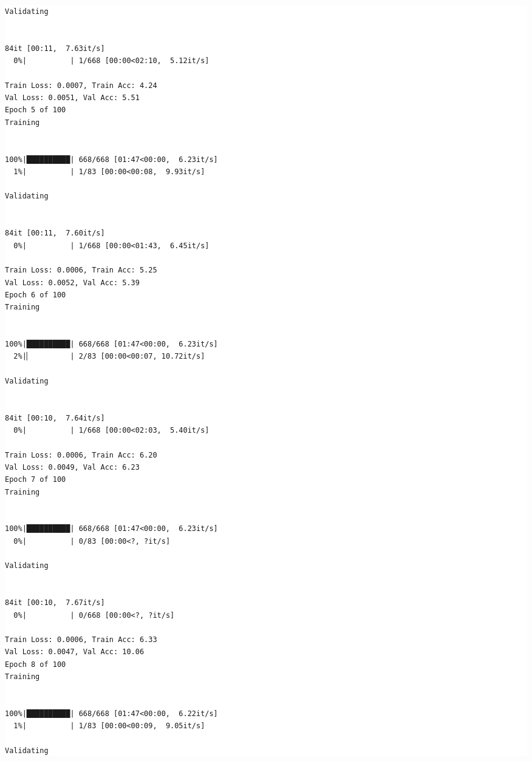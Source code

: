     Validating


    84it [00:11,  7.63it/s]                        
      0%|          | 1/668 [00:00<02:10,  5.12it/s]

    Train Loss: 0.0007, Train Acc: 4.24
    Val Loss: 0.0051, Val Acc: 5.51
    Epoch 5 of 100
    Training


    100%|██████████| 668/668 [01:47<00:00,  6.23it/s]
      1%|          | 1/83 [00:00<00:08,  9.93it/s]

    Validating


    84it [00:11,  7.60it/s]                        
      0%|          | 1/668 [00:00<01:43,  6.45it/s]

    Train Loss: 0.0006, Train Acc: 5.25
    Val Loss: 0.0052, Val Acc: 5.39
    Epoch 6 of 100
    Training


    100%|██████████| 668/668 [01:47<00:00,  6.23it/s]
      2%|▏         | 2/83 [00:00<00:07, 10.72it/s]

    Validating


    84it [00:10,  7.64it/s]                        
      0%|          | 1/668 [00:00<02:03,  5.40it/s]

    Train Loss: 0.0006, Train Acc: 6.20
    Val Loss: 0.0049, Val Acc: 6.23
    Epoch 7 of 100
    Training


    100%|██████████| 668/668 [01:47<00:00,  6.23it/s]
      0%|          | 0/83 [00:00<?, ?it/s]

    Validating


    84it [00:10,  7.67it/s]                        
      0%|          | 0/668 [00:00<?, ?it/s]

    Train Loss: 0.0006, Train Acc: 6.33
    Val Loss: 0.0047, Val Acc: 10.06
    Epoch 8 of 100
    Training


    100%|██████████| 668/668 [01:47<00:00,  6.22it/s]
      1%|          | 1/83 [00:00<00:09,  9.05it/s]

    Validating
